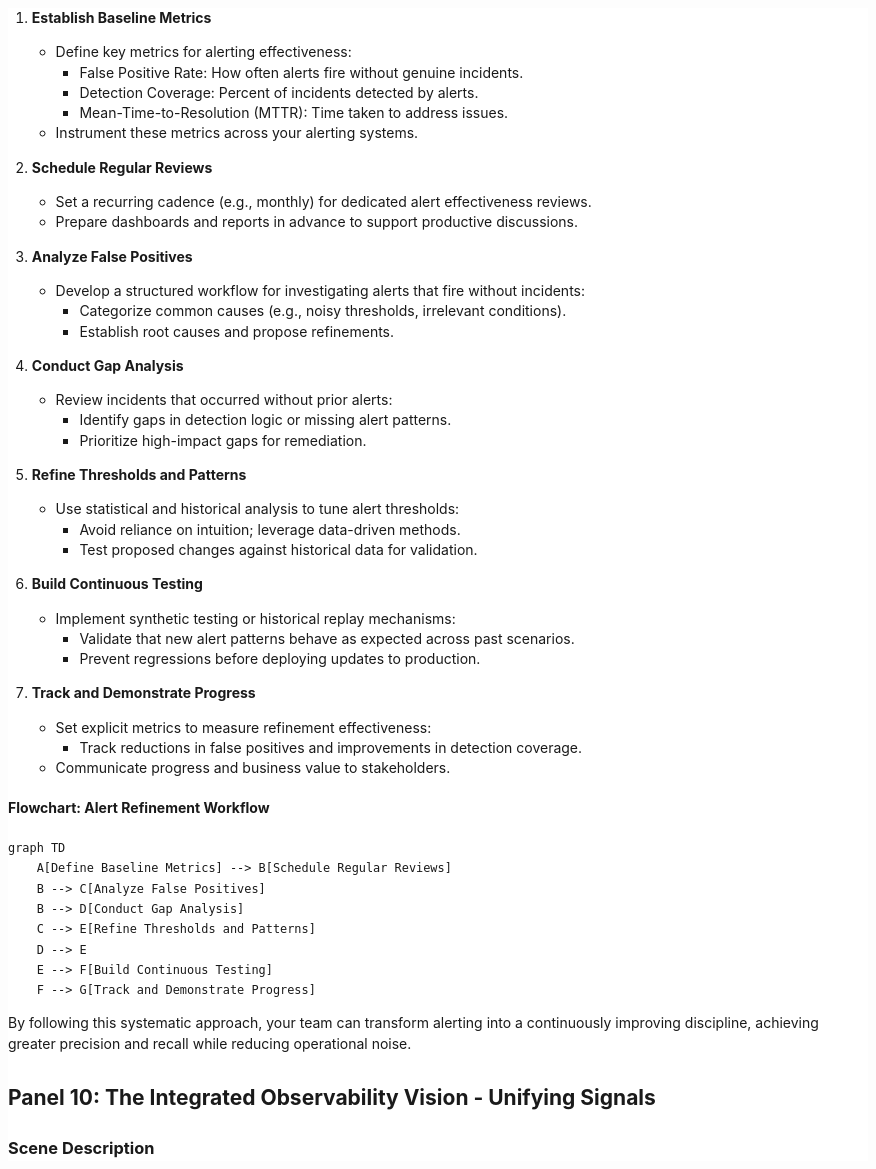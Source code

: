1. **Establish Baseline Metrics**
   - Define key metrics for alerting effectiveness:
     - False Positive Rate: How often alerts fire without genuine incidents.
     - Detection Coverage: Percent of incidents detected by alerts.
     - Mean-Time-to-Resolution (MTTR): Time taken to address issues.
   - Instrument these metrics across your alerting systems.

2. **Schedule Regular Reviews**
   - Set a recurring cadence (e.g., monthly) for dedicated alert effectiveness reviews.
   - Prepare dashboards and reports in advance to support productive discussions.

3. **Analyze False Positives**
   - Develop a structured workflow for investigating alerts that fire without incidents:
     - Categorize common causes (e.g., noisy thresholds, irrelevant conditions).
     - Establish root causes and propose refinements.

4. **Conduct Gap Analysis**
   - Review incidents that occurred without prior alerts:
     - Identify gaps in detection logic or missing alert patterns.
     - Prioritize high-impact gaps for remediation.

5. **Refine Thresholds and Patterns**
   - Use statistical and historical analysis to tune alert thresholds:
     - Avoid reliance on intuition; leverage data-driven methods.
     - Test proposed changes against historical data for validation.

6. **Build Continuous Testing**
   - Implement synthetic testing or historical replay mechanisms:
     - Validate that new alert patterns behave as expected across past scenarios.
     - Prevent regressions before deploying updates to production.

7. **Track and Demonstrate Progress**
   - Set explicit metrics to measure refinement effectiveness:
     - Track reductions in false positives and improvements in detection coverage.
   - Communicate progress and business value to stakeholders.

#### **Flowchart: Alert Refinement Workflow**

```mermaid
graph TD
    A[Define Baseline Metrics] --> B[Schedule Regular Reviews]
    B --> C[Analyze False Positives]
    B --> D[Conduct Gap Analysis]
    C --> E[Refine Thresholds and Patterns]
    D --> E
    E --> F[Build Continuous Testing]
    F --> G[Track and Demonstrate Progress]
```

By following this systematic approach, your team can transform alerting into a continuously improving discipline, achieving greater precision and recall while reducing operational noise.
## Panel 10: The Integrated Observability Vision - Unifying Signals
### Scene Description
